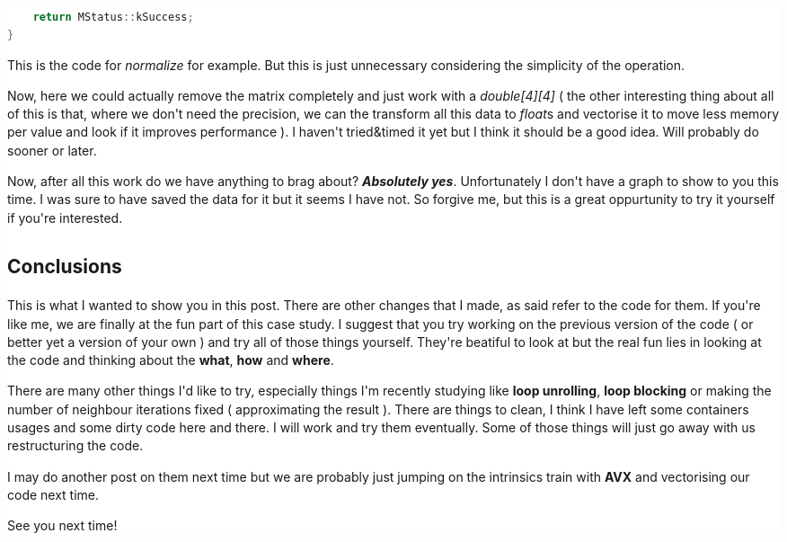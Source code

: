 ```c++
	return MStatus::kSuccess;
}
```

This is the code for *normalize* for example. But this is just unnecessary considering the simplicity of the operation.

Now, here we could actually remove the matrix completely and just work with a *double[4][4]* ( the other interesting thing about all of this is that, where we don't need the precision, we can the transform all this data to *float*s and vectorise it to move less memory per value and look if it improves performance ).
I haven't tried&timed it yet but I think it should be a good idea. Will probably do sooner or later.

Now, after all this work do we have anything to brag about? ***Absolutely yes***.
Unfortunately I don't have a graph to show to you this time. I was sure to have saved the data for it but it seems I have not. So forgive me, but this is a great oppurtunity to try it yourself if you're interested.

## Conclusions

This is what I wanted to show you in this post. There are other changes that I made, as said refer to the code for them.
If you're like me, we are finally at the fun part of this case study. I suggest that you try working on the previous version of the code ( or better yet a version of your own ) and try all of those things yourself.
They're beatiful to look at but the real fun lies in looking at the code and thinking about the **what**, **how** and **where**.

There are many other things I'd like to try, especially things I'm recently studying like **loop unrolling**, **loop blocking** or making the number of neighbour iterations fixed ( approximating the result ).
There are things to clean, I think I have left some containers usages and some dirty code here and there.
I will work and try them eventually. Some of those things will just go away with us restructuring the code.

I may do another post on them next time but we are probably just jumping on the intrinsics train with **AVX** and vectorising our code next time.

See you next time!
